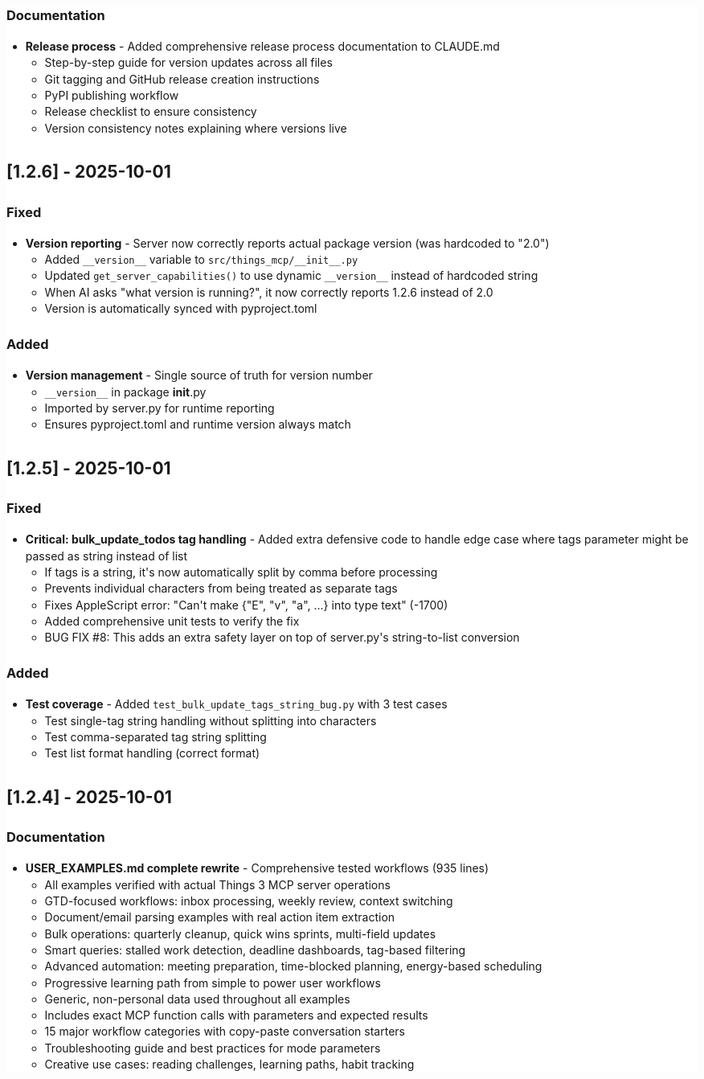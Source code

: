 ### Documentation
- **Release process** - Added comprehensive release process documentation to CLAUDE.md
  - Step-by-step guide for version updates across all files
  - Git tagging and GitHub release creation instructions
  - PyPI publishing workflow
  - Release checklist to ensure consistency
  - Version consistency notes explaining where versions live

## [1.2.6] - 2025-10-01

### Fixed
- **Version reporting** - Server now correctly reports actual package version (was hardcoded to "2.0")
  - Added `__version__` variable to `src/things_mcp/__init__.py`
  - Updated `get_server_capabilities()` to use dynamic `__version__` instead of hardcoded string
  - When AI asks "what version is running?", it now correctly reports 1.2.6 instead of 2.0
  - Version is automatically synced with pyproject.toml

### Added
- **Version management** - Single source of truth for version number
  - `__version__` in package __init__.py
  - Imported by server.py for runtime reporting
  - Ensures pyproject.toml and runtime version always match

## [1.2.5] - 2025-10-01

### Fixed
- **Critical: bulk_update_todos tag handling** - Added extra defensive code to handle edge case where tags parameter might be passed as string instead of list
  - If tags is a string, it's now automatically split by comma before processing
  - Prevents individual characters from being treated as separate tags
  - Fixes AppleScript error: "Can't make {\"E\", \"v\", \"a\", ...} into type text" (-1700)
  - Added comprehensive unit tests to verify the fix
  - BUG FIX #8: This adds an extra safety layer on top of server.py's string-to-list conversion

### Added
- **Test coverage** - Added `test_bulk_update_tags_string_bug.py` with 3 test cases
  - Test single-tag string handling without splitting into characters
  - Test comma-separated tag string splitting
  - Test list format handling (correct format)

## [1.2.4] - 2025-10-01

### Documentation
- **USER_EXAMPLES.md complete rewrite** - Comprehensive tested workflows (935 lines)
  - All examples verified with actual Things 3 MCP server operations
  - GTD-focused workflows: inbox processing, weekly review, context switching
  - Document/email parsing examples with real action item extraction
  - Bulk operations: quarterly cleanup, quick wins sprints, multi-field updates
  - Smart queries: stalled work detection, deadline dashboards, tag-based filtering
  - Advanced automation: meeting preparation, time-blocked planning, energy-based scheduling
  - Progressive learning path from simple to power user workflows
  - Generic, non-personal data used throughout all examples
  - Includes exact MCP function calls with parameters and expected results
  - 15 major workflow categories with copy-paste conversation starters
  - Troubleshooting guide and best practices for mode parameters
  - Creative use cases: reading challenges, learning paths, habit tracking
